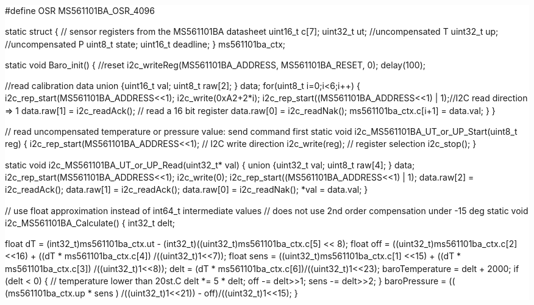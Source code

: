 #define OSR MS561101BA_OSR_4096

static struct {
  // sensor registers from the MS561101BA datasheet
  uint16_t c[7];
  uint32_t ut; //uncompensated T
  uint32_t up; //uncompensated P
  uint8_t  state;
  uint16_t deadline;
} ms561101ba_ctx;

static void Baro_init() {
  //reset
  i2c_writeReg(MS561101BA_ADDRESS, MS561101BA_RESET, 0);
  delay(100);
  
  //read calibration data
  union {uint16_t val; uint8_t raw[2]; } data;
  for(uint8_t i=0;i<6;i++) {
    i2c_rep_start(MS561101BA_ADDRESS<<1);
    i2c_write(0xA2+2*i);
    i2c_rep_start((MS561101BA_ADDRESS<<1) | 1);//I2C read direction => 1
    data.raw[1] = i2c_readAck();  // read a 16 bit register
    data.raw[0] = i2c_readNak();
    ms561101ba_ctx.c[i+1] = data.val;
  }
}

// read uncompensated temperature or pressure value: send command first
static void i2c_MS561101BA_UT_or_UP_Start(uint8_t reg) {
  i2c_rep_start(MS561101BA_ADDRESS<<1);     // I2C write direction
  i2c_write(reg);  // register selection
  i2c_stop();
}

static void i2c_MS561101BA_UT_or_UP_Read(uint32_t* val) {
  union {uint32_t val; uint8_t raw[4]; } data;
  i2c_rep_start(MS561101BA_ADDRESS<<1);
  i2c_write(0);
  i2c_rep_start((MS561101BA_ADDRESS<<1) | 1);
  data.raw[2] = i2c_readAck();
  data.raw[1] = i2c_readAck();
  data.raw[0] = i2c_readNak();
  *val = data.val;
}

// use float approximation instead of int64_t intermediate values
// does not use 2nd order compensation under -15 deg
static void i2c_MS561101BA_Calculate() {
  int32_t delt;

  float dT        = (int32_t)ms561101ba_ctx.ut - (int32_t)((uint32_t)ms561101ba_ctx.c[5] << 8);
  float off       = ((uint32_t)ms561101ba_ctx.c[2] <<16) + ((dT * ms561101ba_ctx.c[4]) /((uint32_t)1<<7));
  float sens      = ((uint32_t)ms561101ba_ctx.c[1] <<15) + ((dT * ms561101ba_ctx.c[3]) /((uint32_t)1<<8));
  delt            = (dT * ms561101ba_ctx.c[6])/((uint32_t)1<<23);
  baroTemperature = delt + 2000;
  if (delt < 0) { // temperature lower than 20st.C 
    delt *= 5 * delt;
    off  -= delt>>1; 
    sens -= delt>>2;
  }
  baroPressure     = (( (ms561101ba_ctx.up * sens ) /((uint32_t)1<<21)) - off)/((uint32_t)1<<15);
}
